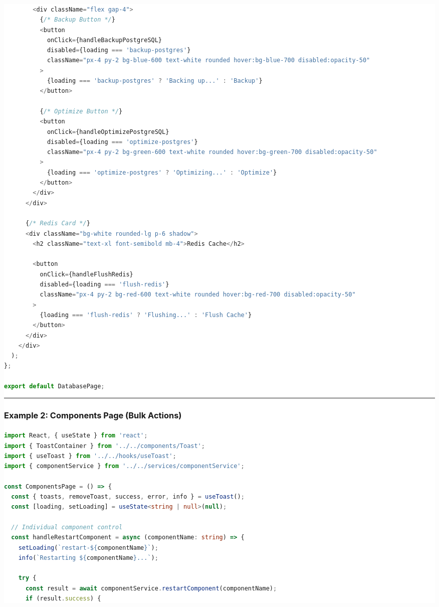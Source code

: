```typescript
        <div className="flex gap-4">
          {/* Backup Button */}
          <button
            onClick={handleBackupPostgreSQL}
            disabled={loading === 'backup-postgres'}
            className="px-4 py-2 bg-blue-600 text-white rounded hover:bg-blue-700 disabled:opacity-50"
          >
            {loading === 'backup-postgres' ? 'Backing up...' : 'Backup'}
          </button>
          
          {/* Optimize Button */}
          <button
            onClick={handleOptimizePostgreSQL}
            disabled={loading === 'optimize-postgres'}
            className="px-4 py-2 bg-green-600 text-white rounded hover:bg-green-700 disabled:opacity-50"
          >
            {loading === 'optimize-postgres' ? 'Optimizing...' : 'Optimize'}
          </button>
        </div>
      </div>
      
      {/* Redis Card */}
      <div className="bg-white rounded-lg p-6 shadow">
        <h2 className="text-xl font-semibold mb-4">Redis Cache</h2>
        
        <button
          onClick={handleFlushRedis}
          disabled={loading === 'flush-redis'}
          className="px-4 py-2 bg-red-600 text-white rounded hover:bg-red-700 disabled:opacity-50"
        >
          {loading === 'flush-redis' ? 'Flushing...' : 'Flush Cache'}
        </button>
      </div>
    </div>
  );
};

export default DatabasePage;
```

---

### Example 2: Components Page (Bulk Actions)

```typescript
import React, { useState } from 'react';
import { ToastContainer } from '../../components/Toast';
import { useToast } from '../../hooks/useToast';
import { componentService } from '../../services/componentService';

const ComponentsPage = () => {
  const { toasts, removeToast, success, error, info } = useToast();
  const [loading, setLoading] = useState<string | null>(null);

  // Individual component control
  const handleRestartComponent = async (componentName: string) => {
    setLoading(`restart-${componentName}`);
    info(`Restarting ${componentName}...`);
    
    try {
      const result = await componentService.restartComponent(componentName);
      if (result.success) {
```